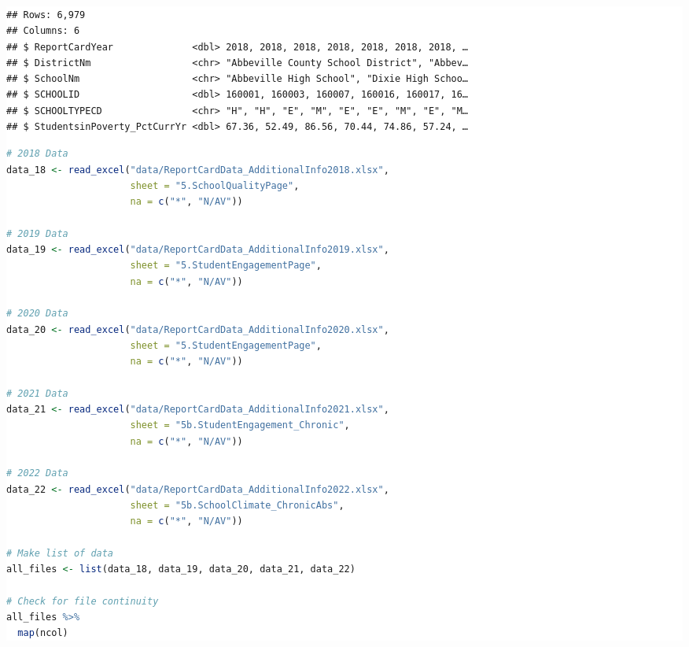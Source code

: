     ## Rows: 6,979
    ## Columns: 6
    ## $ ReportCardYear              <dbl> 2018, 2018, 2018, 2018, 2018, 2018, 2018, …
    ## $ DistrictNm                  <chr> "Abbeville County School District", "Abbev…
    ## $ SchoolNm                    <chr> "Abbeville High School", "Dixie High Schoo…
    ## $ SCHOOLID                    <dbl> 160001, 160003, 160007, 160016, 160017, 16…
    ## $ SCHOOLTYPECD                <chr> "H", "H", "E", "M", "E", "E", "M", "E", "M…
    ## $ StudentsinPoverty_PctCurrYr <dbl> 67.36, 52.49, 86.56, 70.44, 74.86, 57.24, …

``` r
# 2018 Data
data_18 <- read_excel("data/ReportCardData_AdditionalInfo2018.xlsx",
                      sheet = "5.SchoolQualityPage",
                      na = c("*", "N/AV"))

# 2019 Data
data_19 <- read_excel("data/ReportCardData_AdditionalInfo2019.xlsx",
                      sheet = "5.StudentEngagementPage",
                      na = c("*", "N/AV"))

# 2020 Data
data_20 <- read_excel("data/ReportCardData_AdditionalInfo2020.xlsx",
                      sheet = "5.StudentEngagementPage",
                      na = c("*", "N/AV"))

# 2021 Data
data_21 <- read_excel("data/ReportCardData_AdditionalInfo2021.xlsx",
                      sheet = "5b.StudentEngagement_Chronic",
                      na = c("*", "N/AV"))

# 2022 Data
data_22 <- read_excel("data/ReportCardData_AdditionalInfo2022.xlsx",
                      sheet = "5b.SchoolClimate_ChronicAbs",
                      na = c("*", "N/AV"))

# Make list of data
all_files <- list(data_18, data_19, data_20, data_21, data_22)

# Check for file continuity
all_files %>%
  map(ncol)
```
